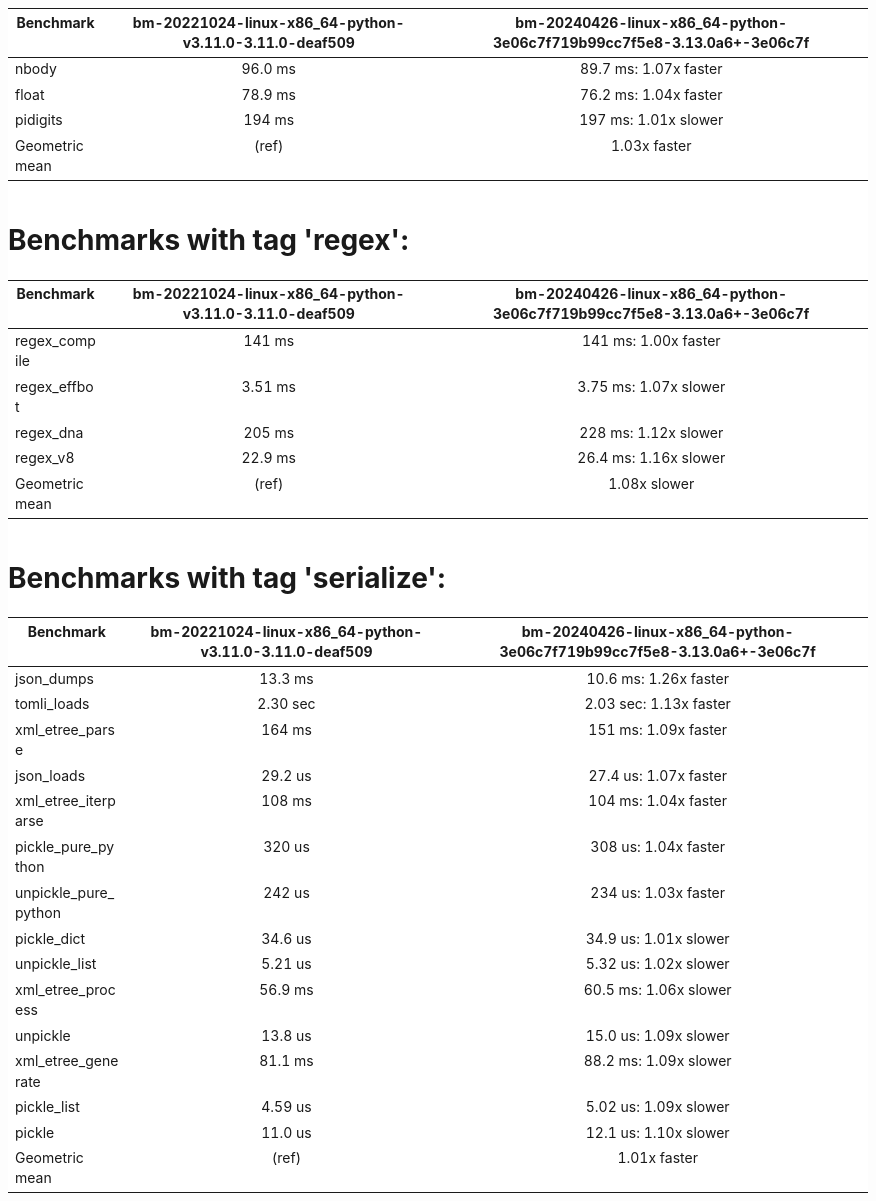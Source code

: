 | Benchmark      | bm-20221024-linux-x86_64-python-v3.11.0-3.11.0-deaf509 | bm-20240426-linux-x86_64-python-3e06c7f719b99cc7f5e8-3.13.0a6+-3e06c7f |
|----------------|:------------------------------------------------------:|:----------------------------------------------------------------------:|
| nbody          | 96.0 ms                                                | 89.7 ms: 1.07x faster                                                  |
| float          | 78.9 ms                                                | 76.2 ms: 1.04x faster                                                  |
| pidigits       | 194 ms                                                 | 197 ms: 1.01x slower                                                   |
| Geometric mean | (ref)                                                  | 1.03x faster                                                           |

Benchmarks with tag 'regex':
============================

| Benchmark      | bm-20221024-linux-x86_64-python-v3.11.0-3.11.0-deaf509 | bm-20240426-linux-x86_64-python-3e06c7f719b99cc7f5e8-3.13.0a6+-3e06c7f |
|----------------|:------------------------------------------------------:|:----------------------------------------------------------------------:|
| regex_compile  | 141 ms                                                 | 141 ms: 1.00x faster                                                   |
| regex_effbot   | 3.51 ms                                                | 3.75 ms: 1.07x slower                                                  |
| regex_dna      | 205 ms                                                 | 228 ms: 1.12x slower                                                   |
| regex_v8       | 22.9 ms                                                | 26.4 ms: 1.16x slower                                                  |
| Geometric mean | (ref)                                                  | 1.08x slower                                                           |

Benchmarks with tag 'serialize':
================================

| Benchmark            | bm-20221024-linux-x86_64-python-v3.11.0-3.11.0-deaf509 | bm-20240426-linux-x86_64-python-3e06c7f719b99cc7f5e8-3.13.0a6+-3e06c7f |
|----------------------|:------------------------------------------------------:|:----------------------------------------------------------------------:|
| json_dumps           | 13.3 ms                                                | 10.6 ms: 1.26x faster                                                  |
| tomli_loads          | 2.30 sec                                               | 2.03 sec: 1.13x faster                                                 |
| xml_etree_parse      | 164 ms                                                 | 151 ms: 1.09x faster                                                   |
| json_loads           | 29.2 us                                                | 27.4 us: 1.07x faster                                                  |
| xml_etree_iterparse  | 108 ms                                                 | 104 ms: 1.04x faster                                                   |
| pickle_pure_python   | 320 us                                                 | 308 us: 1.04x faster                                                   |
| unpickle_pure_python | 242 us                                                 | 234 us: 1.03x faster                                                   |
| pickle_dict          | 34.6 us                                                | 34.9 us: 1.01x slower                                                  |
| unpickle_list        | 5.21 us                                                | 5.32 us: 1.02x slower                                                  |
| xml_etree_process    | 56.9 ms                                                | 60.5 ms: 1.06x slower                                                  |
| unpickle             | 13.8 us                                                | 15.0 us: 1.09x slower                                                  |
| xml_etree_generate   | 81.1 ms                                                | 88.2 ms: 1.09x slower                                                  |
| pickle_list          | 4.59 us                                                | 5.02 us: 1.09x slower                                                  |
| pickle               | 11.0 us                                                | 12.1 us: 1.10x slower                                                  |
| Geometric mean       | (ref)                                                  | 1.01x faster                                                           |
